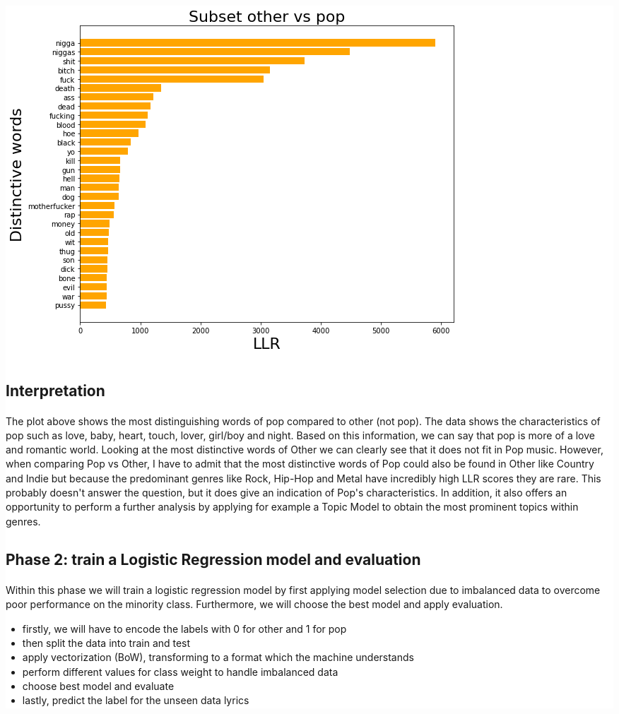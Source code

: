 ![png](e_1_q_3_files/e_1_q_3_27_0.png)
    


## Interpretation

The plot above shows the most distinguishing words of pop compared to other (not pop). The data shows the characteristics of pop such as love, baby, heart, touch, lover, girl/boy and night. Based on this information, we can say that pop is more of a love and romantic world. Looking at the most distinctive words of Other we can clearly see that it does not fit in Pop music. However, when comparing Pop vs Other, I have to admit that the most distinctive words of Pop could also be found in Other like Country and Indie but because the predominant genres like Rock, Hip-Hop and Metal have incredibly high LLR scores they are rare. This probably doesn't answer the question, but it does give an indication of Pop's characteristics. In addition, it also offers an opportunity to perform a further analysis by applying for example a Topic Model to obtain the most prominent topics within genres.


## Phase 2: train a Logistic Regression model and evaluation

Within this phase we will train a logistic regression model by first applying model selection due to imbalanced data to overcome poor performance on the minority class. Furthermore, we will choose the best model and apply evaluation.

- firstly, we will have to encode the labels with 0 for other and 1 for pop
- then split the data into train and test
- apply vectorization (BoW), transforming to a format which the machine understands
- perform different values for class weight to handle imbalanced data
- choose best model and evaluate
- lastly, predict the label for the unseen data lyrics
